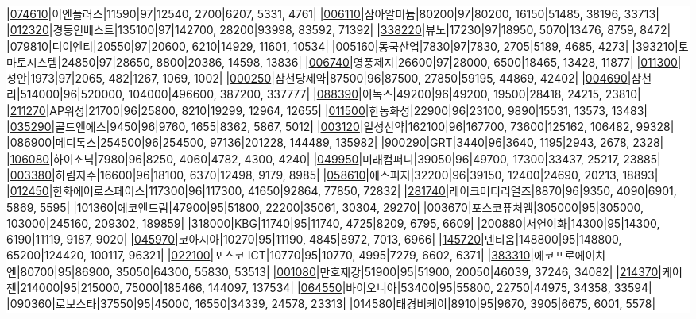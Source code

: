 |[074610](https://finance.daum.net/quotes/A074610)|이엔플러스|11590|97|12540, 2700|6207, 5331, 4761|
|[006110](https://finance.daum.net/quotes/A006110)|삼아알미늄|80200|97|80200, 16150|51485, 38196, 33713|
|[012320](https://finance.daum.net/quotes/A012320)|경동인베스트|135100|97|142700, 28200|93998, 83592, 71392|
|[338220](https://finance.daum.net/quotes/A338220)|뷰노|17230|97|18950, 5070|13476, 8759, 8472|
|[079810](https://finance.daum.net/quotes/A079810)|디이엔티|20550|97|20600, 6210|14929, 11601, 10534|
|[005160](https://finance.daum.net/quotes/A005160)|동국산업|7830|97|7830, 2705|5189, 4685, 4273|
|[393210](https://finance.daum.net/quotes/A393210)|토마토시스템|24850|97|28650, 8800|20386, 14598, 13836|
|[006740](https://finance.daum.net/quotes/A006740)|영풍제지|26600|97|28000, 6500|18465, 13428, 11877|
|[011300](https://finance.daum.net/quotes/A011300)|성안|1973|97|2065, 482|1267, 1069, 1002|
|[000250](https://finance.daum.net/quotes/A000250)|삼천당제약|87500|96|87500, 27850|59195, 44869, 42402|
|[004690](https://finance.daum.net/quotes/A004690)|삼천리|514000|96|520000, 104000|496600, 387200, 337777|
|[088390](https://finance.daum.net/quotes/A088390)|이녹스|49200|96|49200, 19500|28418, 24215, 23810|
|[211270](https://finance.daum.net/quotes/A211270)|AP위성|21700|96|25800, 8210|19299, 12964, 12655|
|[011500](https://finance.daum.net/quotes/A011500)|한농화성|22900|96|23100, 9890|15531, 13573, 13483|
|[035290](https://finance.daum.net/quotes/A035290)|골드앤에스|9450|96|9760, 1655|8362, 5867, 5012|
|[003120](https://finance.daum.net/quotes/A003120)|일성신약|162100|96|167700, 73600|125162, 106482, 99328|
|[086900](https://finance.daum.net/quotes/A086900)|메디톡스|254500|96|254500, 97136|201228, 144489, 135982|
|[900290](https://finance.daum.net/quotes/A900290)|GRT|3440|96|3640, 1195|2943, 2678, 2328|
|[106080](https://finance.daum.net/quotes/A106080)|하이소닉|7980|96|8250, 4060|4782, 4300, 4240|
|[049950](https://finance.daum.net/quotes/A049950)|미래컴퍼니|39050|96|49700, 17300|33437, 25217, 23885|
|[003380](https://finance.daum.net/quotes/A003380)|하림지주|16600|96|18100, 6370|12498, 9179, 8985|
|[058610](https://finance.daum.net/quotes/A058610)|에스피지|32200|96|39150, 12400|24690, 20213, 18893|
|[012450](https://finance.daum.net/quotes/A012450)|한화에어로스페이스|117300|96|117300, 41650|92864, 77850, 72832|
|[281740](https://finance.daum.net/quotes/A281740)|레이크머티리얼즈|8870|96|9350, 4090|6901, 5869, 5595|
|[101360](https://finance.daum.net/quotes/A101360)|에코앤드림|47900|95|51800, 22200|35061, 30304, 29270|
|[003670](https://finance.daum.net/quotes/A003670)|포스코퓨처엠|305000|95|305000, 103000|245160, 209302, 189859|
|[318000](https://finance.daum.net/quotes/A318000)|KBG|11740|95|11740, 4725|8209, 6795, 6609|
|[200880](https://finance.daum.net/quotes/A200880)|서연이화|14300|95|14300, 6190|11119, 9187, 9020|
|[045970](https://finance.daum.net/quotes/A045970)|코아시아|10270|95|11190, 4845|8972, 7013, 6966|
|[145720](https://finance.daum.net/quotes/A145720)|덴티움|148800|95|148800, 65200|124420, 100117, 96321|
|[022100](https://finance.daum.net/quotes/A022100)|포스코 ICT|10770|95|10770, 4995|7279, 6602, 6371|
|[383310](https://finance.daum.net/quotes/A383310)|에코프로에이치엔|80700|95|86900, 35050|64300, 55830, 53513|
|[001080](https://finance.daum.net/quotes/A001080)|만호제강|51900|95|51900, 20050|46039, 37246, 34082|
|[214370](https://finance.daum.net/quotes/A214370)|케어젠|214000|95|215000, 75000|185466, 144097, 137534|
|[064550](https://finance.daum.net/quotes/A064550)|바이오니아|53400|95|55800, 22750|44975, 34358, 33594|
|[090360](https://finance.daum.net/quotes/A090360)|로보스타|37550|95|45000, 16550|34339, 24578, 23313|
|[014580](https://finance.daum.net/quotes/A014580)|태경비케이|8910|95|9670, 3905|6675, 6001, 5578|